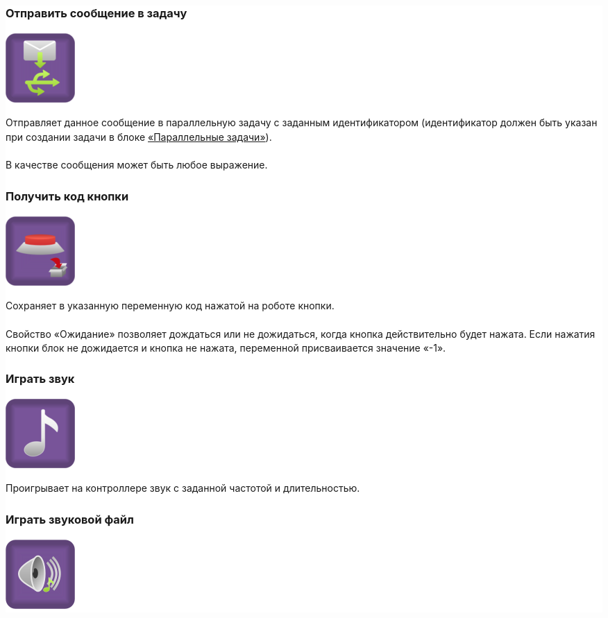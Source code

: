 ### Отправить сообщение в задачу <a href="#send-message-to-thread" id="send-message-to-thread"></a>

![Отправить сообщение в задачу](<../../.gitbook/assets/sendMessageThreadsBlock (3).png>)

Отправляет данное сообщение в параллельную задачу с заданным идентификатором (идентификатор должен быть указан при создании задачи в блоке [«Параллельные задачи»](../../studio/programming-visual/blocks.md#fork)).\
\
В качестве сообщения может быть любое выражение.

### Получить код кнопки <a href="#get-button-code" id="get-button-code"></a>

![Получить код кнопки](<../../.gitbook/assets/getButtonCodeBlock (1).png>)

Сохраняет в указанную переменную код нажатой на роботе кнопки.\
\
Свойство «Ожидание» позволяет дождаться или не дожидаться, когда кнопка действительно будет нажата. Если нажатия кнопки блок не дожидается и кнопка не нажата, переменной присваивается значение «-1».

### Играть звук <a href="#play-sound" id="play-sound"></a>

![Играть звук](<../../.gitbook/assets/beepBlock (3).png>)

Проигрывает на контроллере звук с заданной частотой и длительностью.

### Играть звуковой файл

![Играть звуковой файл](<../../.gitbook/assets/playToneBlock (3).png>)
